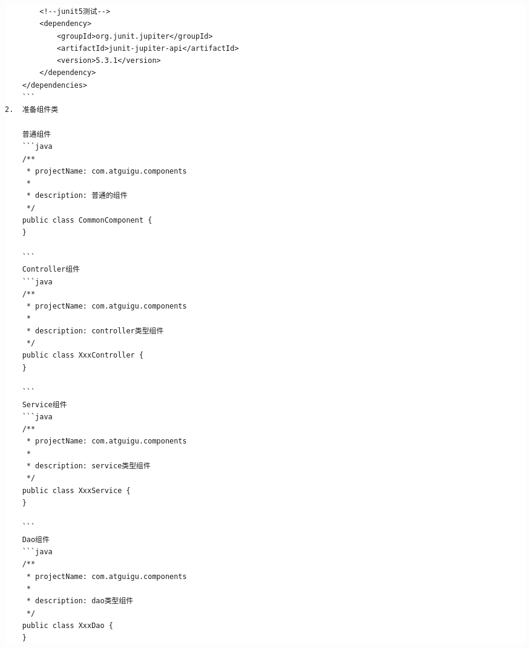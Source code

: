             <!--junit5测试-->
            <dependency>
                <groupId>org.junit.jupiter</groupId>
                <artifactId>junit-jupiter-api</artifactId>
                <version>5.3.1</version>
            </dependency>
        </dependencies>
        ```
    2.  准备组件类

        普通组件
        ```java
        /**
         * projectName: com.atguigu.components
         *
         * description: 普通的组件
         */
        public class CommonComponent {
        }

        ```
        Controller组件
        ```java
        /**
         * projectName: com.atguigu.components
         *
         * description: controller类型组件
         */
        public class XxxController {
        }

        ```
        Service组件
        ```java
        /**
         * projectName: com.atguigu.components
         *
         * description: service类型组件
         */
        public class XxxService {
        }

        ```
        Dao组件
        ```java
        /**
         * projectName: com.atguigu.components
         *
         * description: dao类型组件
         */
        public class XxxDao {
        }
